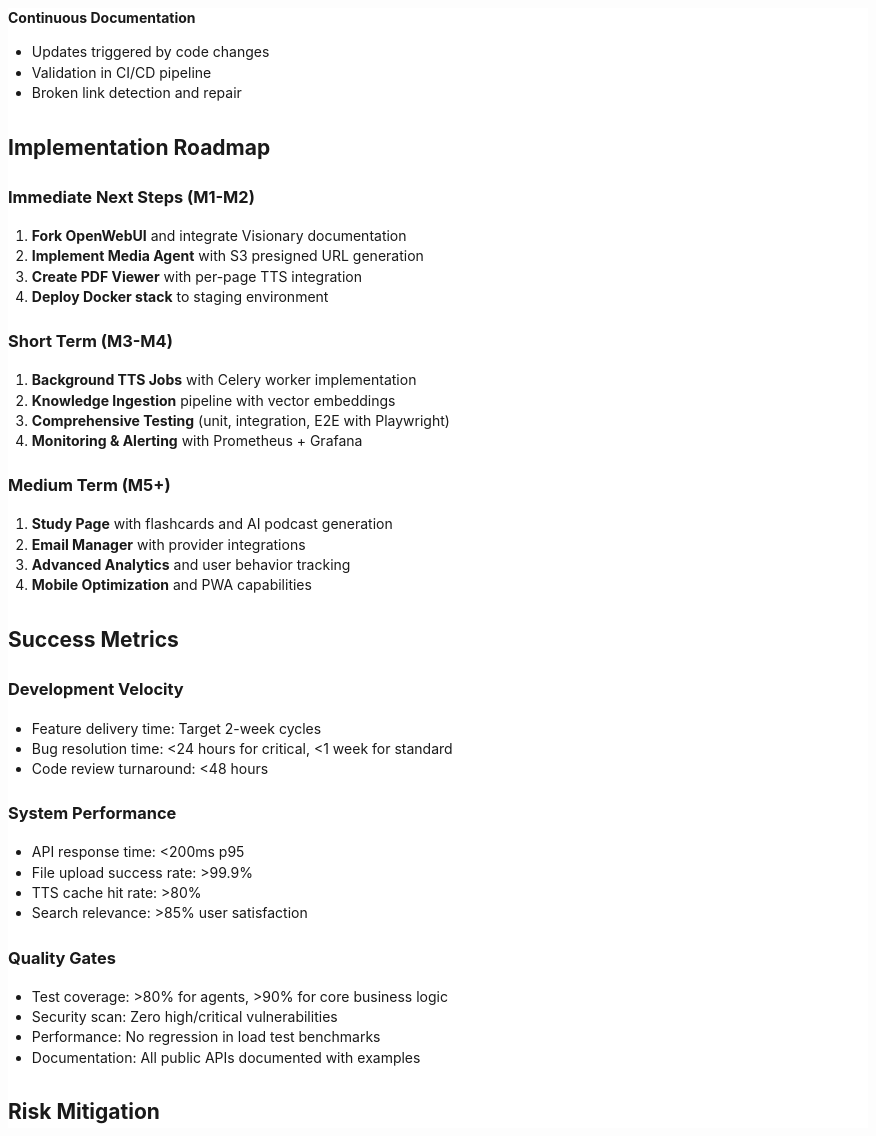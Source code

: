 **Continuous Documentation**
- Updates triggered by code changes
- Validation in CI/CD pipeline
- Broken link detection and repair

## Implementation Roadmap

### Immediate Next Steps (M1-M2)

1. **Fork OpenWebUI** and integrate Visionary documentation
2. **Implement Media Agent** with S3 presigned URL generation
3. **Create PDF Viewer** with per-page TTS integration
4. **Deploy Docker stack** to staging environment

### Short Term (M3-M4)

1. **Background TTS Jobs** with Celery worker implementation
2. **Knowledge Ingestion** pipeline with vector embeddings
3. **Comprehensive Testing** (unit, integration, E2E with Playwright)
4. **Monitoring & Alerting** with Prometheus + Grafana

### Medium Term (M5+)

1. **Study Page** with flashcards and AI podcast generation
2. **Email Manager** with provider integrations
3. **Advanced Analytics** and user behavior tracking
4. **Mobile Optimization** and PWA capabilities

## Success Metrics

### Development Velocity
- Feature delivery time: Target 2-week cycles
- Bug resolution time: <24 hours for critical, <1 week for standard
- Code review turnaround: <48 hours

### System Performance
- API response time: <200ms p95
- File upload success rate: >99.9%
- TTS cache hit rate: >80%
- Search relevance: >85% user satisfaction

### Quality Gates
- Test coverage: >80% for agents, >90% for core business logic
- Security scan: Zero high/critical vulnerabilities
- Performance: No regression in load test benchmarks
- Documentation: All public APIs documented with examples

## Risk Mitigation
